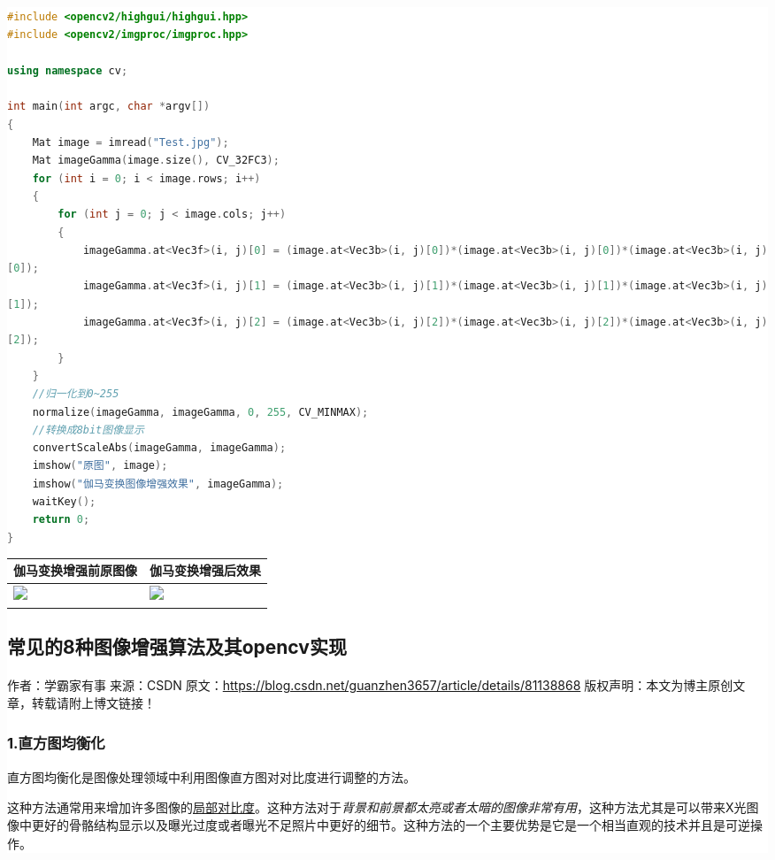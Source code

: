 ```c++
#include <opencv2/highgui/highgui.hpp>    
#include <opencv2/imgproc/imgproc.hpp>
 
using namespace cv;
 
int main(int argc, char *argv[])
{
	Mat image = imread("Test.jpg");
	Mat imageGamma(image.size(), CV_32FC3);
	for (int i = 0; i < image.rows; i++)
	{
		for (int j = 0; j < image.cols; j++)
		{
			imageGamma.at<Vec3f>(i, j)[0] = (image.at<Vec3b>(i, j)[0])*(image.at<Vec3b>(i, j)[0])*(image.at<Vec3b>(i, j)[0]);
			imageGamma.at<Vec3f>(i, j)[1] = (image.at<Vec3b>(i, j)[1])*(image.at<Vec3b>(i, j)[1])*(image.at<Vec3b>(i, j)[1]);
			imageGamma.at<Vec3f>(i, j)[2] = (image.at<Vec3b>(i, j)[2])*(image.at<Vec3b>(i, j)[2])*(image.at<Vec3b>(i, j)[2]);
		}
	}
	//归一化到0~255  
	normalize(imageGamma, imageGamma, 0, 255, CV_MINMAX);
	//转换成8bit图像显示  
	convertScaleAbs(imageGamma, imageGamma);
	imshow("原图", image);
	imshow("伽马变换图像增强效果", imageGamma);
	waitKey();
	return 0;
}
```

伽马变换增强前原图像 | 伽马变换增强后效果
-- | --
<img src="https://img-blog.csdn.net/20161215234037942" width="300px" height="auto"> | <img src="https://img-blog.csdn.net/20161215234113895" width="300px" height="auto">


## 常见的8种图像增强算法及其opencv实现

作者：学霸家有事 
来源：CSDN 
原文：https://blog.csdn.net/guanzhen3657/article/details/81138868 
版权声明：本文为博主原创文章，转载请附上博文链接！


### 1.直方图均衡化

直方图均衡化是图像处理领域中利用图像直方图对对比度进行调整的方法。 

这种方法通常用来增加许多图像的[局部对比度]()。这种方法对于*背景和前景都太亮或者太暗的图像非常有用*，这种方法尤其是可以带来X光图像中更好的骨骼结构显示以及曝光过度或者曝光不足照片中更好的细节。这种方法的一个主要优势是它是一个相当直观的技术并且是可逆操作。
